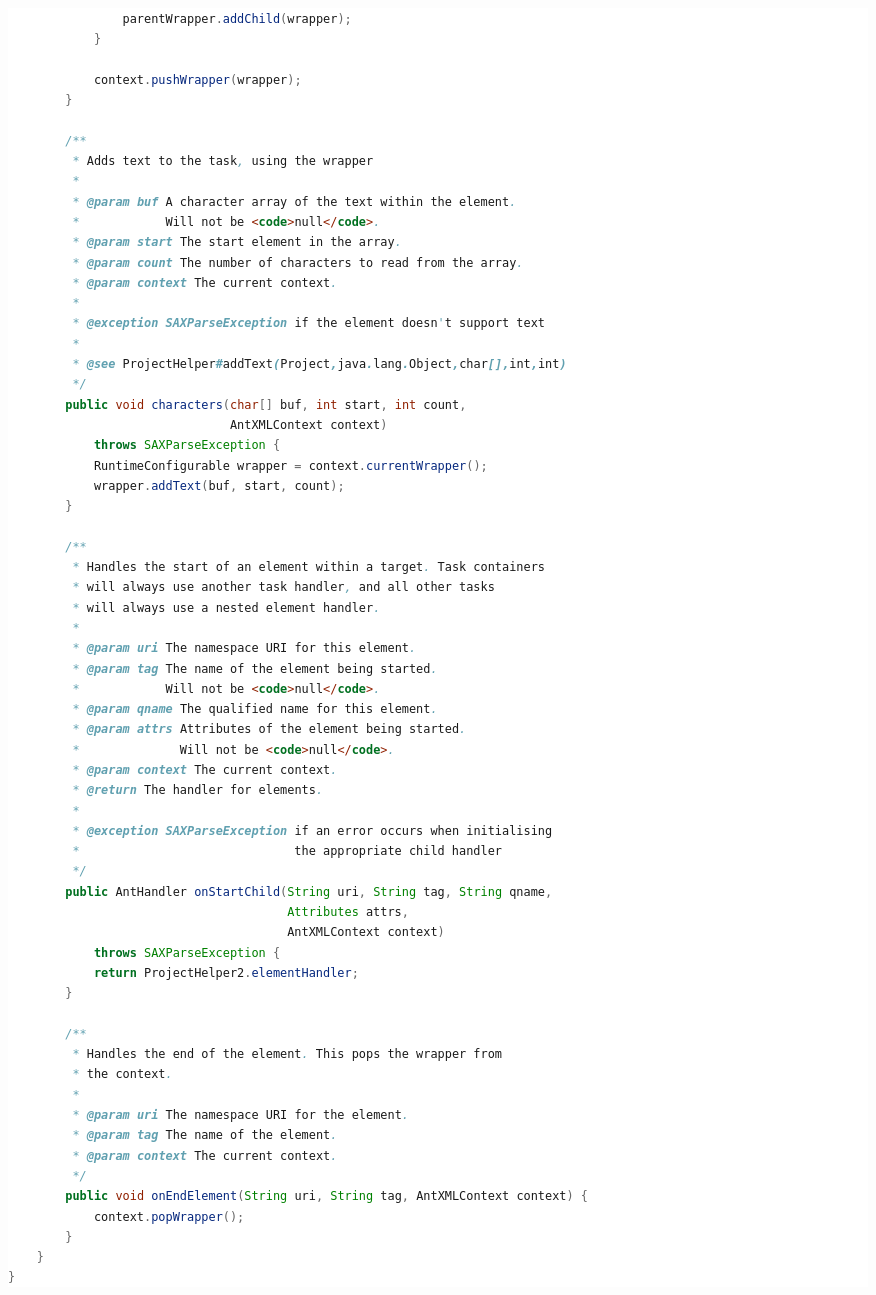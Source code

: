 ```java
                parentWrapper.addChild(wrapper);
            }

            context.pushWrapper(wrapper);
        }

        /**
         * Adds text to the task, using the wrapper
         *
         * @param buf A character array of the text within the element.
         *            Will not be <code>null</code>.
         * @param start The start element in the array.
         * @param count The number of characters to read from the array.
         * @param context The current context.
         *
         * @exception SAXParseException if the element doesn't support text
         *
         * @see ProjectHelper#addText(Project,java.lang.Object,char[],int,int)
         */
        public void characters(char[] buf, int start, int count,
                               AntXMLContext context)
            throws SAXParseException {
            RuntimeConfigurable wrapper = context.currentWrapper();
            wrapper.addText(buf, start, count);
        }

        /**
         * Handles the start of an element within a target. Task containers
         * will always use another task handler, and all other tasks
         * will always use a nested element handler.
         *
         * @param uri The namespace URI for this element.
         * @param tag The name of the element being started.
         *            Will not be <code>null</code>.
         * @param qname The qualified name for this element.
         * @param attrs Attributes of the element being started.
         *              Will not be <code>null</code>.
         * @param context The current context.
         * @return The handler for elements.
         *
         * @exception SAXParseException if an error occurs when initialising
         *                              the appropriate child handler
         */
        public AntHandler onStartChild(String uri, String tag, String qname,
                                       Attributes attrs,
                                       AntXMLContext context)
            throws SAXParseException {
            return ProjectHelper2.elementHandler;
        }

        /**
         * Handles the end of the element. This pops the wrapper from
         * the context.
         *
         * @param uri The namespace URI for the element.
         * @param tag The name of the element.
         * @param context The current context.
         */
        public void onEndElement(String uri, String tag, AntXMLContext context) {
            context.popWrapper();
        }
    }
}
```